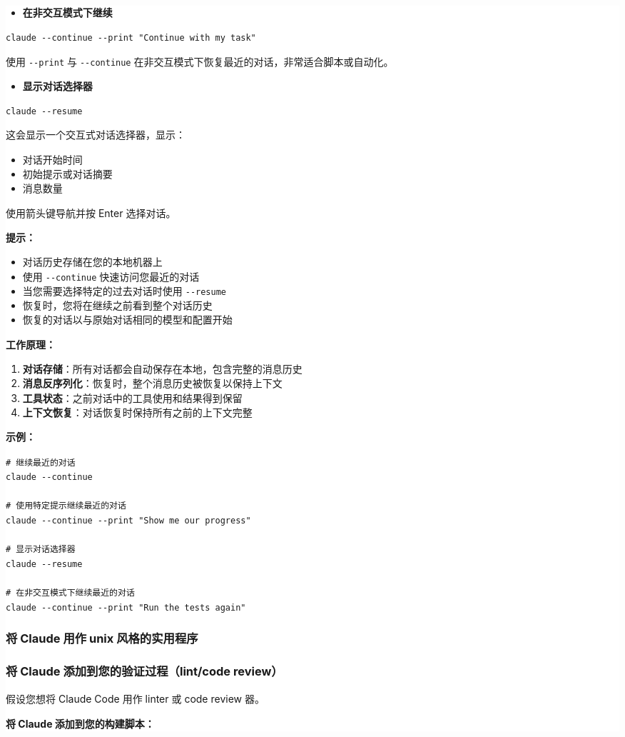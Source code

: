 - **在非交互模式下继续**

```shell
claude --continue --print "Continue with my task"
```

使用 `--print` 与 `--continue` 在非交互模式下恢复最近的对话，非常适合脚本或自动化。

- **显示对话选择器**

```shell
claude --resume
```

这会显示一个交互式对话选择器，显示：

- 对话开始时间
- 初始提示或对话摘要
- 消息数量

使用箭头键导航并按 Enter 选择对话。

**提示：**
- 对话历史存储在您的本地机器上
- 使用 `--continue` 快速访问您最近的对话
- 当您需要选择特定的过去对话时使用 `--resume`
- 恢复时，您将在继续之前看到整个对话历史
- 恢复的对话以与原始对话相同的模型和配置开始

**工作原理：**
1. **对话存储**：所有对话都会自动保存在本地，包含完整的消息历史
2. **消息反序列化**：恢复时，整个消息历史被恢复以保持上下文
3. **工具状态**：之前对话中的工具使用和结果得到保留
4. **上下文恢复**：对话恢复时保持所有之前的上下文完整

**示例：**

```shell
# 继续最近的对话
claude --continue

# 使用特定提示继续最近的对话
claude --continue --print "Show me our progress"

# 显示对话选择器
claude --resume

# 在非交互模式下继续最近的对话
claude --continue --print "Run the tests again"
```

### 将 Claude 用作 unix 风格的实用程序

### 将 Claude 添加到您的验证过程（lint/code review）

假设您想将 Claude Code 用作 linter 或 code review 器。

**将 Claude 添加到您的构建脚本：**
